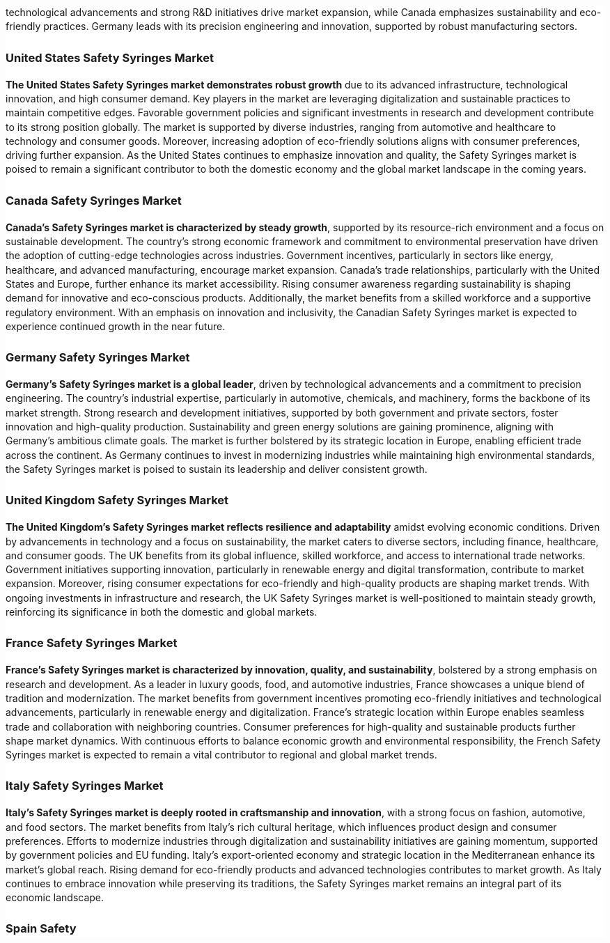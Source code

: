 technological advancements and strong R&amp;D initiatives drive market expansion, while Canada emphasizes sustainability and eco-friendly practices. Germany leads with its precision engineering and innovation, supported by robust manufacturing sectors.</span></em></p></blockquote><h3><strong>United States Safety Syringes Market</strong></h3><p><strong>The United States Safety Syringes market demonstrates robust growth</strong> due to its advanced infrastructure, technological innovation, and high consumer demand. Key players in the market are leveraging digitalization and sustainable practices to maintain competitive edges. Favorable government policies and significant investments in research and development contribute to its strong position globally. The market is supported by diverse industries, ranging from automotive and healthcare to technology and consumer goods. Moreover, increasing adoption of eco-friendly solutions aligns with consumer preferences, driving further expansion. As the United States continues to emphasize innovation and quality, the Safety Syringes market is poised to remain a significant contributor to both the domestic economy and the global market landscape in the coming years.</p><h3><strong>Canada Safety Syringes Market</strong></h3><p><strong>Canada&rsquo;s Safety Syringes market is characterized by steady growth</strong>, supported by its resource-rich environment and a focus on sustainable development. The country&rsquo;s strong economic framework and commitment to environmental preservation have driven the adoption of cutting-edge technologies across industries. Government incentives, particularly in sectors like energy, healthcare, and advanced manufacturing, encourage market expansion. Canada&rsquo;s trade relationships, particularly with the United States and Europe, further enhance its market accessibility. Rising consumer awareness regarding sustainability is shaping demand for innovative and eco-conscious products. Additionally, the market benefits from a skilled workforce and a supportive regulatory environment. With an emphasis on innovation and inclusivity, the Canadian Safety Syringes market is expected to experience continued growth in the near future.</p><h3><strong>Germany Safety Syringes Market</strong></h3><p><strong>Germany&rsquo;s Safety Syringes market is a global leader</strong>, driven by technological advancements and a commitment to precision engineering. The country&rsquo;s industrial expertise, particularly in automotive, chemicals, and machinery, forms the backbone of its market strength. Strong research and development initiatives, supported by both government and private sectors, foster innovation and high-quality production. Sustainability and green energy solutions are gaining prominence, aligning with Germany&rsquo;s ambitious climate goals. The market is further bolstered by its strategic location in Europe, enabling efficient trade across the continent. As Germany continues to invest in modernizing industries while maintaining high environmental standards, the Safety Syringes market is poised to sustain its leadership and deliver consistent growth.</p><h3><strong>United Kingdom Safety Syringes Market</strong></h3><p><strong>The United Kingdom&rsquo;s Safety Syringes market reflects resilience and adaptability</strong> amidst evolving economic conditions. Driven by advancements in technology and a focus on sustainability, the market caters to diverse sectors, including finance, healthcare, and consumer goods. The UK benefits from its global influence, skilled workforce, and access to international trade networks. Government initiatives supporting innovation, particularly in renewable energy and digital transformation, contribute to market expansion. Moreover, rising consumer expectations for eco-friendly and high-quality products are shaping market trends. With ongoing investments in infrastructure and research, the UK Safety Syringes market is well-positioned to maintain steady growth, reinforcing its significance in both the domestic and global markets.</p><h3><strong>France Safety Syringes Market</strong></h3><p><strong>France&rsquo;s Safety Syringes market is characterized by innovation, quality, and sustainability</strong>, bolstered by a strong emphasis on research and development. As a leader in luxury goods, food, and automotive industries, France showcases a unique blend of tradition and modernization. The market benefits from government incentives promoting eco-friendly initiatives and technological advancements, particularly in renewable energy and digitalization. France&rsquo;s strategic location within Europe enables seamless trade and collaboration with neighboring countries. Consumer preferences for high-quality and sustainable products further shape market dynamics. With continuous efforts to balance economic growth and environmental responsibility, the French Safety Syringes market is expected to remain a vital contributor to regional and global market trends.</p><h3><strong>Italy Safety Syringes Market</strong></h3><p><strong>Italy&rsquo;s Safety Syringes market is deeply rooted in craftsmanship and innovation</strong>, with a strong focus on fashion, automotive, and food sectors. The market benefits from Italy&rsquo;s rich cultural heritage, which influences product design and consumer preferences. Efforts to modernize industries through digitalization and sustainability initiatives are gaining momentum, supported by government policies and EU funding. Italy&rsquo;s export-oriented economy and strategic location in the Mediterranean enhance its market&rsquo;s global reach. Rising demand for eco-friendly products and advanced technologies contributes to market growth. As Italy continues to embrace innovation while preserving its traditions, the Safety Syringes market remains an integral part of its economic landscape.</p><h3><strong>Spain Safety